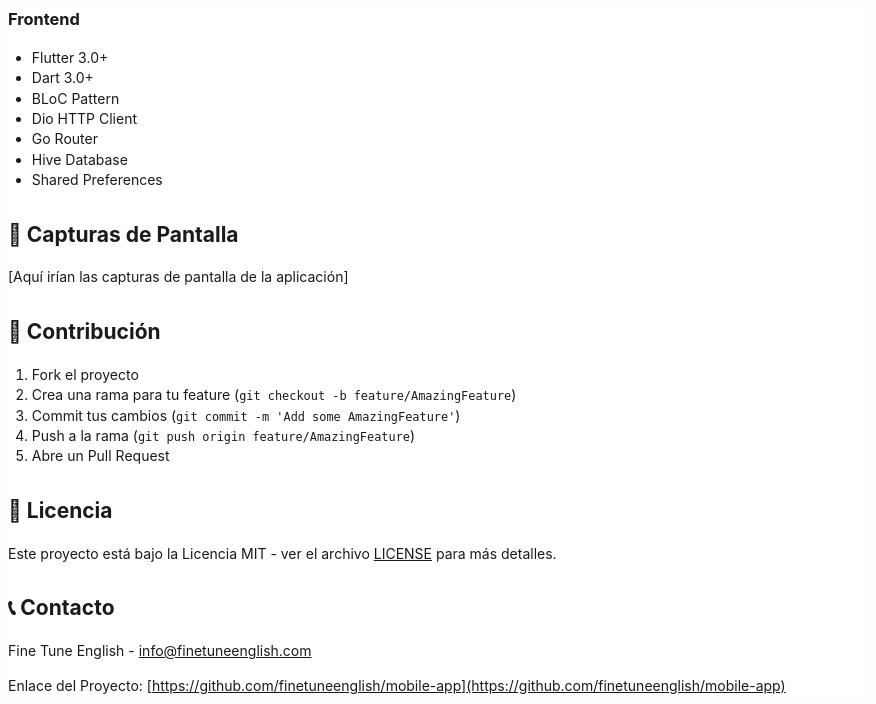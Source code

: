 ### Frontend
- Flutter 3.0+
- Dart 3.0+
- BLoC Pattern
- Dio HTTP Client
- Go Router
- Hive Database
- Shared Preferences

## 📱 Capturas de Pantalla

[Aquí irían las capturas de pantalla de la aplicación]

## 🤝 Contribución

1. Fork el proyecto
2. Crea una rama para tu feature (`git checkout -b feature/AmazingFeature`)
3. Commit tus cambios (`git commit -m 'Add some AmazingFeature'`)
4. Push a la rama (`git push origin feature/AmazingFeature`)
5. Abre un Pull Request

## 📄 Licencia

Este proyecto está bajo la Licencia MIT - ver el archivo [LICENSE](LICENSE) para más detalles.

## 📞 Contacto

Fine Tune English - info@finetuneenglish.com

Enlace del Proyecto: [https://github.com/finetuneenglish/mobile-app](https://github.com/finetuneenglish/mobile-app)
